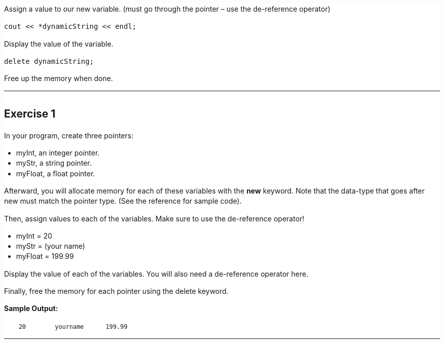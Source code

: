 <td>
Assign a value to our new variable.
(must go through the pointer – use the
de-reference operator)
</td>
</tr>

<tr>
<td><pre>
cout << *dynamicString << endl;
</pre></td>

<td>
Display the value of the variable.
</td>
</tr>

<tr>
<td><pre>
delete dynamicString;
</pre></td>

<td>
Free up the memory when done.
</td>
</tr>
</table>

---

## Exercise 1

In your program, create three pointers:

* myInt, an integer pointer.
* myStr, a string pointer.
* myFloat, a float pointer.

Afterward, you will allocate memory for each of these variables with the **new**
keyword. Note that the data-type that goes after new must match the pointer type. (See
the reference for sample code).

Then, assign values to each of the variables. Make sure to use the de-reference
operator!

* myInt = 20
* myStr = (your name)
* myFloat = 199.99

Display the value of each of the variables. You will also need a de-reference operator
here.

Finally, free the memory for each pointer using the delete keyword.

**Sample Output:**

        20        yourname      199.99

---
